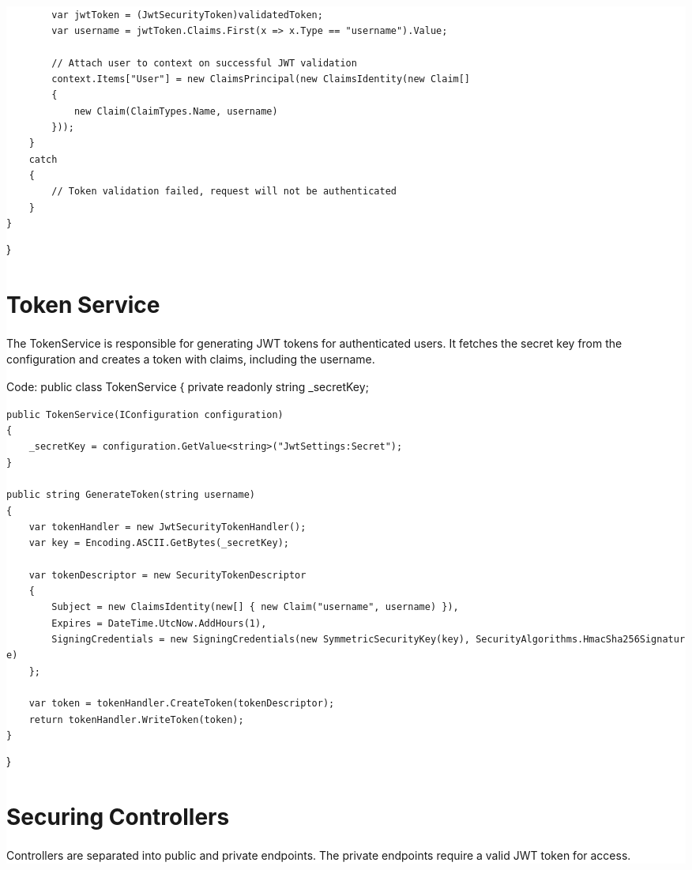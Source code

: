             var jwtToken = (JwtSecurityToken)validatedToken;
            var username = jwtToken.Claims.First(x => x.Type == "username").Value;

            // Attach user to context on successful JWT validation
            context.Items["User"] = new ClaimsPrincipal(new ClaimsIdentity(new Claim[]
            {
                new Claim(ClaimTypes.Name, username)
            }));
        }
        catch
        {
            // Token validation failed, request will not be authenticated
        }
    }
}

# Token Service

The TokenService is responsible for generating JWT tokens for authenticated users. It fetches the secret key from the configuration and creates a token with claims, including the username.

Code:
public class TokenService
{
    private readonly string _secretKey;

    public TokenService(IConfiguration configuration)
    {
        _secretKey = configuration.GetValue<string>("JwtSettings:Secret");
    }

    public string GenerateToken(string username)
    {
        var tokenHandler = new JwtSecurityTokenHandler();
        var key = Encoding.ASCII.GetBytes(_secretKey);

        var tokenDescriptor = new SecurityTokenDescriptor
        {
            Subject = new ClaimsIdentity(new[] { new Claim("username", username) }),
            Expires = DateTime.UtcNow.AddHours(1),
            SigningCredentials = new SigningCredentials(new SymmetricSecurityKey(key), SecurityAlgorithms.HmacSha256Signature)
        };

        var token = tokenHandler.CreateToken(tokenDescriptor);
        return tokenHandler.WriteToken(token);
    }
}
# Securing Controllers

Controllers are separated into public and private endpoints. The private endpoints require a valid JWT token for access.
